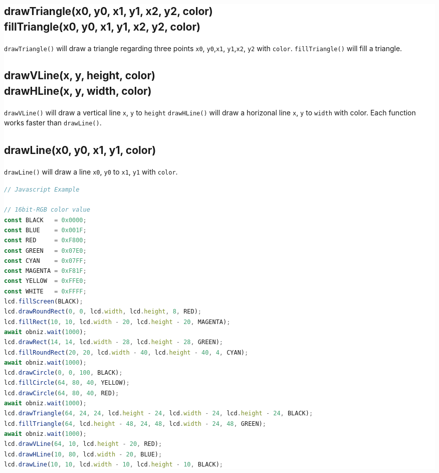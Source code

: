 
## drawTriangle(x0, y0, x1, y1, x2, y2, color)<br>fillTriangle(x0, y0, x1, y1, x2, y2, color)
  
`drawTriangle()` will draw a triangle regarding three points `x0`, `y0`,`x1`, `y1`,`x2`, `y2` with `color`.
`fillTriangle()` will fill a triangle.


## drawVLine(x, y, height, color)<br>drawHLine(x, y, width, color)
  
`drawVLine()` will draw a vertical line `x`, `y` to `height`
`drawHLine()` will draw a horizonal line `x`, `y` to `width` with color.
Each function works faster than `drawLine()`.


## drawLine(x0, y0, x1, y1, color)
  
`drawLine()` will draw a line `x0`, `y0` to `x1`, `y1` with `color`.


```javascript
// Javascript Example

// 16bit-RGB color value
const BLACK   = 0x0000;
const BLUE    = 0x001F;
const RED     = 0xF800;
const GREEN   = 0x07E0;
const CYAN    = 0x07FF;
const MAGENTA = 0xF81F;
const YELLOW  = 0xFFE0;
const WHITE   = 0xFFFF;
lcd.fillScreen(BLACK);
lcd.drawRoundRect(0, 0, lcd.width, lcd.height, 8, RED);
lcd.fillRect(10, 10, lcd.width - 20, lcd.height - 20, MAGENTA);
await obniz.wait(1000);
lcd.drawRect(14, 14, lcd.width - 28, lcd.height - 28, GREEN);
lcd.fillRoundRect(20, 20, lcd.width - 40, lcd.height - 40, 4, CYAN);
await obniz.wait(1000);
lcd.drawCircle(0, 0, 100, BLACK);
lcd.fillCircle(64, 80, 40, YELLOW);
lcd.drawCircle(64, 80, 40, RED);
await obniz.wait(1000);
lcd.drawTriangle(64, 24, 24, lcd.height - 24, lcd.width - 24, lcd.height - 24, BLACK);
lcd.fillTriangle(64, lcd.height - 48, 24, 48, lcd.width - 24, 48, GREEN);
await obniz.wait(1000);
lcd.drawVLine(64, 10, lcd.height - 20, RED);
lcd.drawHLine(10, 80, lcd.width - 20, BLUE);
lcd.drawLine(10, 10, lcd.width - 10, lcd.height - 10, BLACK);
```
